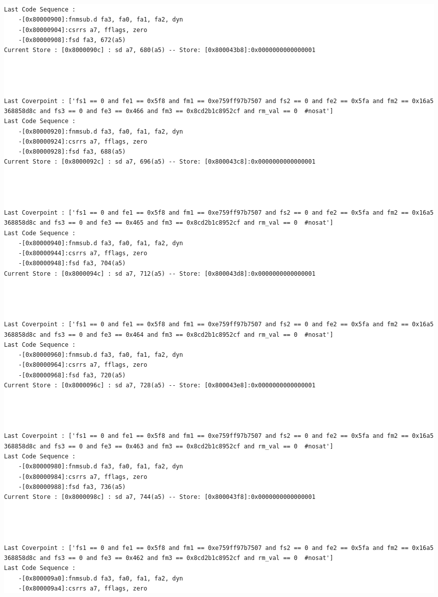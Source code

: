```
Last Code Sequence : 
	-[0x80000900]:fnmsub.d fa3, fa0, fa1, fa2, dyn
	-[0x80000904]:csrrs a7, fflags, zero
	-[0x80000908]:fsd fa3, 672(a5)
Current Store : [0x8000090c] : sd a7, 680(a5) -- Store: [0x800043b8]:0x0000000000000001




Last Coverpoint : ['fs1 == 0 and fe1 == 0x5f8 and fm1 == 0xe759ff97b7507 and fs2 == 0 and fe2 == 0x5fa and fm2 == 0x16a5368858d8c and fs3 == 0 and fe3 == 0x466 and fm3 == 0x8cd2b1c8952cf and rm_val == 0  #nosat']
Last Code Sequence : 
	-[0x80000920]:fnmsub.d fa3, fa0, fa1, fa2, dyn
	-[0x80000924]:csrrs a7, fflags, zero
	-[0x80000928]:fsd fa3, 688(a5)
Current Store : [0x8000092c] : sd a7, 696(a5) -- Store: [0x800043c8]:0x0000000000000001




Last Coverpoint : ['fs1 == 0 and fe1 == 0x5f8 and fm1 == 0xe759ff97b7507 and fs2 == 0 and fe2 == 0x5fa and fm2 == 0x16a5368858d8c and fs3 == 0 and fe3 == 0x465 and fm3 == 0x8cd2b1c8952cf and rm_val == 0  #nosat']
Last Code Sequence : 
	-[0x80000940]:fnmsub.d fa3, fa0, fa1, fa2, dyn
	-[0x80000944]:csrrs a7, fflags, zero
	-[0x80000948]:fsd fa3, 704(a5)
Current Store : [0x8000094c] : sd a7, 712(a5) -- Store: [0x800043d8]:0x0000000000000001




Last Coverpoint : ['fs1 == 0 and fe1 == 0x5f8 and fm1 == 0xe759ff97b7507 and fs2 == 0 and fe2 == 0x5fa and fm2 == 0x16a5368858d8c and fs3 == 0 and fe3 == 0x464 and fm3 == 0x8cd2b1c8952cf and rm_val == 0  #nosat']
Last Code Sequence : 
	-[0x80000960]:fnmsub.d fa3, fa0, fa1, fa2, dyn
	-[0x80000964]:csrrs a7, fflags, zero
	-[0x80000968]:fsd fa3, 720(a5)
Current Store : [0x8000096c] : sd a7, 728(a5) -- Store: [0x800043e8]:0x0000000000000001




Last Coverpoint : ['fs1 == 0 and fe1 == 0x5f8 and fm1 == 0xe759ff97b7507 and fs2 == 0 and fe2 == 0x5fa and fm2 == 0x16a5368858d8c and fs3 == 0 and fe3 == 0x463 and fm3 == 0x8cd2b1c8952cf and rm_val == 0  #nosat']
Last Code Sequence : 
	-[0x80000980]:fnmsub.d fa3, fa0, fa1, fa2, dyn
	-[0x80000984]:csrrs a7, fflags, zero
	-[0x80000988]:fsd fa3, 736(a5)
Current Store : [0x8000098c] : sd a7, 744(a5) -- Store: [0x800043f8]:0x0000000000000001




Last Coverpoint : ['fs1 == 0 and fe1 == 0x5f8 and fm1 == 0xe759ff97b7507 and fs2 == 0 and fe2 == 0x5fa and fm2 == 0x16a5368858d8c and fs3 == 0 and fe3 == 0x462 and fm3 == 0x8cd2b1c8952cf and rm_val == 0  #nosat']
Last Code Sequence : 
	-[0x800009a0]:fnmsub.d fa3, fa0, fa1, fa2, dyn
	-[0x800009a4]:csrrs a7, fflags, zero
```